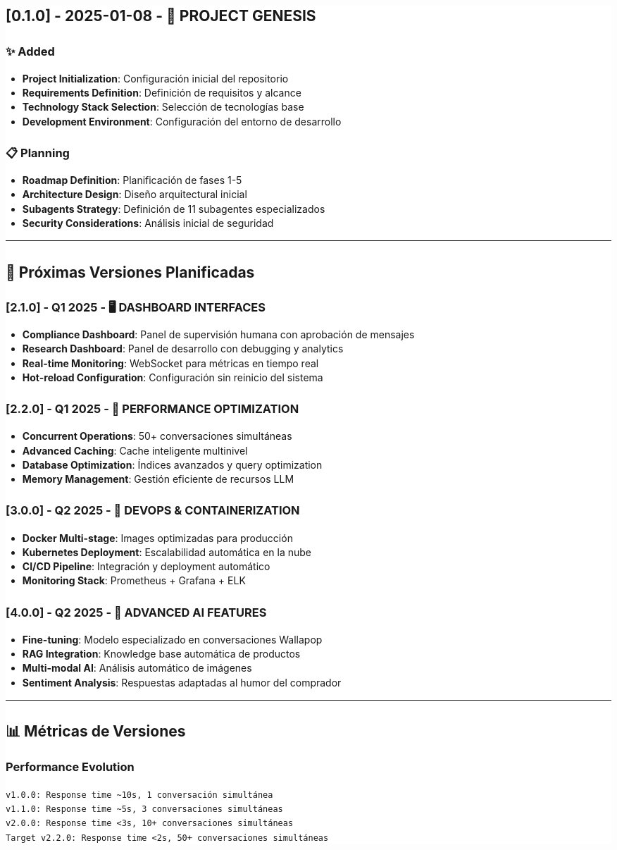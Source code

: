 
## [0.1.0] - 2025-01-08 - 🌱 PROJECT GENESIS

### ✨ Added
- **Project Initialization**: Configuración inicial del repositorio
- **Requirements Definition**: Definición de requisitos y alcance
- **Technology Stack Selection**: Selección de tecnologías base
- **Development Environment**: Configuración del entorno de desarrollo

### 📋 Planning
- **Roadmap Definition**: Planificación de fases 1-5
- **Architecture Design**: Diseño arquitectural inicial
- **Subagents Strategy**: Definición de 11 subagentes especializados
- **Security Considerations**: Análisis inicial de seguridad

---

## 🔮 Próximas Versiones Planificadas

### [2.1.0] - Q1 2025 - 🖥️ DASHBOARD INTERFACES
- **Compliance Dashboard**: Panel de supervisión humana con aprobación de mensajes
- **Research Dashboard**: Panel de desarrollo con debugging y analytics
- **Real-time Monitoring**: WebSocket para métricas en tiempo real
- **Hot-reload Configuration**: Configuración sin reinicio del sistema

### [2.2.0] - Q1 2025 - 🚀 PERFORMANCE OPTIMIZATION
- **Concurrent Operations**: 50+ conversaciones simultáneas
- **Advanced Caching**: Cache inteligente multinivel
- **Database Optimization**: Índices avanzados y query optimization
- **Memory Management**: Gestión eficiente de recursos LLM

### [3.0.0] - Q2 2025 - 🐳 DEVOPS & CONTAINERIZATION
- **Docker Multi-stage**: Images optimizadas para producción
- **Kubernetes Deployment**: Escalabilidad automática en la nube
- **CI/CD Pipeline**: Integración y deployment automático
- **Monitoring Stack**: Prometheus + Grafana + ELK

### [4.0.0] - Q2 2025 - 🧠 ADVANCED AI FEATURES
- **Fine-tuning**: Modelo especializado en conversaciones Wallapop
- **RAG Integration**: Knowledge base automática de productos
- **Multi-modal AI**: Análisis automático de imágenes
- **Sentiment Analysis**: Respuestas adaptadas al humor del comprador

---

## 📊 Métricas de Versiones

### Performance Evolution
```
v1.0.0: Response time ~10s, 1 conversación simultánea
v1.1.0: Response time ~5s, 3 conversaciones simultáneas  
v2.0.0: Response time <3s, 10+ conversaciones simultáneas
Target v2.2.0: Response time <2s, 50+ conversaciones simultáneas
```
